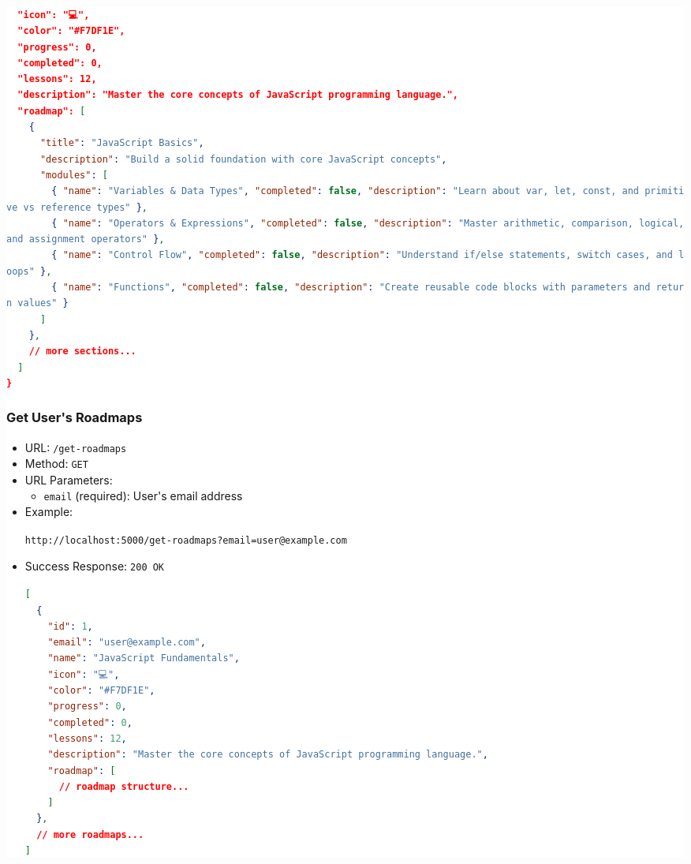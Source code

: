   ```json
    "icon": "💻",
    "color": "#F7DF1E",
    "progress": 0,
    "completed": 0,
    "lessons": 12,
    "description": "Master the core concepts of JavaScript programming language.",
    "roadmap": [
      {
        "title": "JavaScript Basics",
        "description": "Build a solid foundation with core JavaScript concepts",
        "modules": [
          { "name": "Variables & Data Types", "completed": false, "description": "Learn about var, let, const, and primitive vs reference types" },
          { "name": "Operators & Expressions", "completed": false, "description": "Master arithmetic, comparison, logical, and assignment operators" },
          { "name": "Control Flow", "completed": false, "description": "Understand if/else statements, switch cases, and loops" },
          { "name": "Functions", "completed": false, "description": "Create reusable code blocks with parameters and return values" }
        ]
      },
      // more sections...
    ]
  }
  ```

### Get User's Roadmaps
- URL: `/get-roadmaps`
- Method: `GET`
- URL Parameters:
  - `email` (required): User's email address
- Example:
  ```
  http://localhost:5000/get-roadmaps?email=user@example.com
  ```
- Success Response: `200 OK`
  ```json
  [
    {
      "id": 1,
      "email": "user@example.com",
      "name": "JavaScript Fundamentals",
      "icon": "💻",
      "color": "#F7DF1E",
      "progress": 0,
      "completed": 0,
      "lessons": 12,
      "description": "Master the core concepts of JavaScript programming language.",
      "roadmap": [
        // roadmap structure...
      ]
    },
    // more roadmaps...
  ]
  ```
